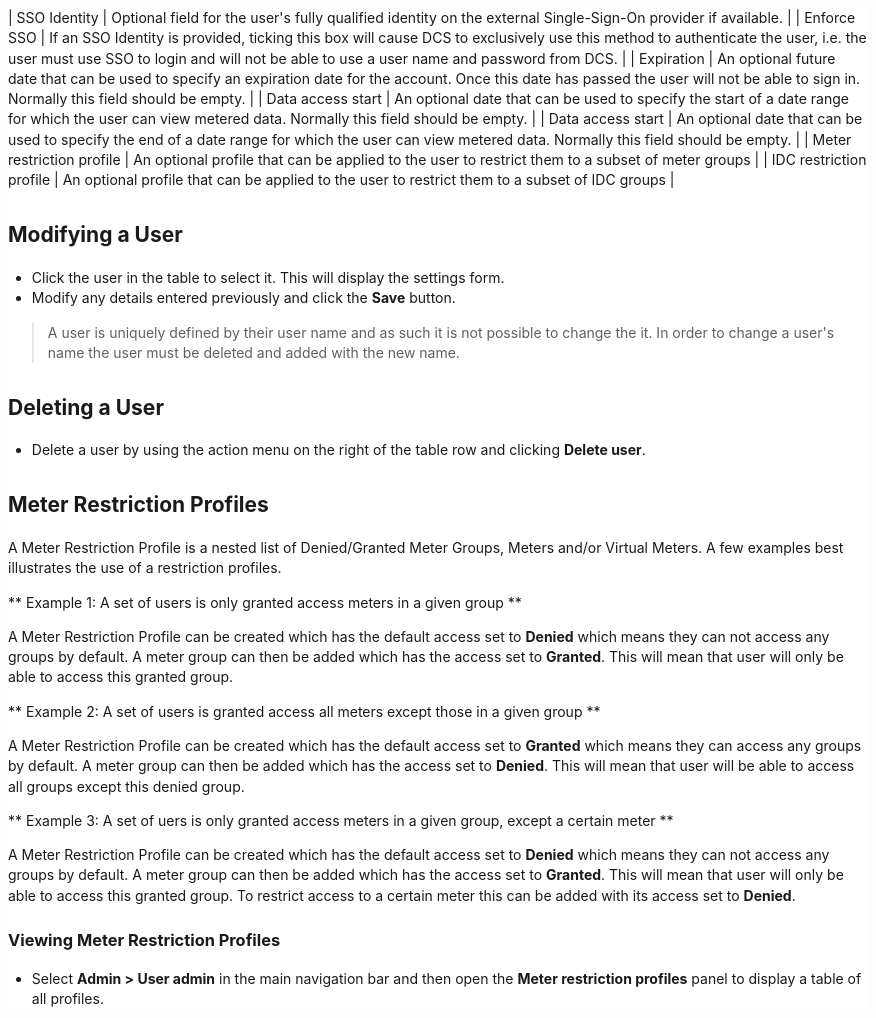 | SSO Identity              | Optional field for the user's fully qualified identity on the external Single-Sign-On provider if available.                                                                                                                |
| Enforce SSO               | If an SSO Identity is provided, ticking this box will cause DCS to exclusively use this method to authenticate the user, i.e. the user must use SSO to login and will not be able to use a user name and password from DCS. |
| Expiration                | An optional future date that can be used to specify an expiration date for the account. Once this date has passed the user will not be able to sign in. Normally this field should be empty.                                |
| Data access start         | An optional date that can be used to specify the start of a date range for which the user can view metered data. Normally this field should be empty.                                                                       |
| Data access start         | An optional date that can be used to specify the end of a date range for which the user can view metered data. Normally this field should be empty.                                                                         |
| Meter restriction profile | An optional profile that can be applied to the user to restrict them to a subset of meter groups                                                                                                                            |
| IDC restriction profile   | An optional profile that can be applied to the user to restrict them to a subset of IDC groups                                                                                                                              |

## Modifying a User

- Click the user in the table to select it. This will display the settings form.
- Modify any details entered previously and click the **Save** button.

> A user is uniquely defined by their user name and as such it is not possible to change the it. In order to change a user's name the user must be deleted and added with the new name.

## Deleting a User

- Delete a user by using the action menu on the right of the table row and clicking **Delete user**.

## Meter Restriction Profiles

A Meter Restriction Profile is a nested list of Denied/Granted Meter Groups, Meters and/or Virtual Meters. A few examples best illustrates the use of a restriction profiles.

** Example 1: A set of users is only granted access meters in a given group **

A Meter Restriction Profile can be created which has the default access set to **Denied** which means they can not access any groups by default. A meter group can then be added which has the access set to **Granted**. This will mean that user will only be able to access this granted group.

** Example 2: A set of users is granted access all meters except those in a given group **

A Meter Restriction Profile can be created which has the default access set to **Granted** which means they can access any groups by default. A meter group can then be added which has the access set to **Denied**. This will mean that user will be able to access all groups except this denied group.

** Example 3: A set of uers is only granted access meters in a given group, except a certain meter **

A Meter Restriction Profile can be created which has the default access set to **Denied** which means they can not access any groups by default. A meter group can then be added which has the access set to **Granted**. This will mean that user will only be able to access this granted group. To restrict access to a certain meter this can be added with its access set to **Denied**.

### Viewing Meter Restriction Profiles

- Select **Admin > User admin** in the main navigation bar and then open the **Meter restriction profiles** panel to display a table of all profiles.
